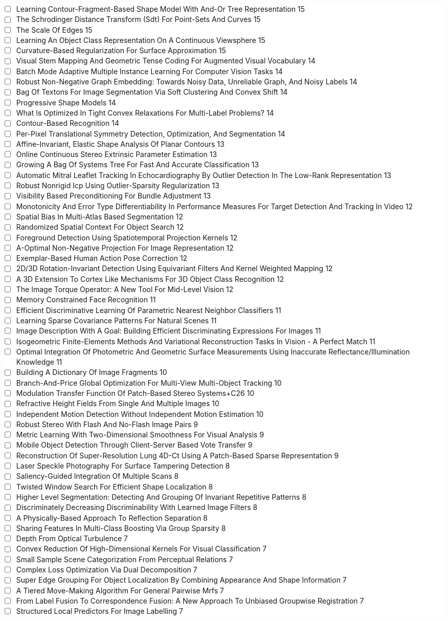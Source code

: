 - [ ] Learning Contour-Fragment-Based Shape Model With And-Or Tree Representation	15
- [ ] The Schrodinger Distance Transform (Sdt) For Point-Sets And Curves	15
- [ ] The Scale Of Edges	15
- [ ] Learning An Object Class Representation On A Continuous Viewsphere	15
- [ ] Curvature-Based Regularization For Surface Approximation	15
- [ ] Visual Stem Mapping And Geometric Tense Coding For Augmented Visual Vocabulary	14
- [ ] Batch Mode Adaptive Multiple Instance Learning For Computer Vision Tasks	14
- [ ] Robust Non-Negative Graph Embedding: Towards Noisy Data, Unreliable Graph, And Noisy Labels	14
- [ ] Bag Of Textons For Image Segmentation Via Soft Clustering And Convex Shift	14
- [ ] Progressive Shape Models	14
- [ ] What Is Optimized In Tight Convex Relaxations For Multi-Label Problems?	14
- [ ] Contour-Based Recognition	14
- [ ] Per-Pixel Translational Symmetry Detection, Optimization, And Segmentation	14
- [ ] Affine-Invariant, Elastic Shape Analysis Of Planar Contours	13
- [ ] Online Continuous Stereo Extrinsic Parameter Estimation	13
- [ ] Growing A Bag Of Systems Tree For Fast And Accurate Classification	13
- [ ] Automatic Mitral Leaflet Tracking In Echocardiography By Outlier Detection In The Low-Rank Representation	13
- [ ] Robust Nonrigid Icp Using Outlier-Sparsity Regularization	13
- [ ] Visibility Based Preconditioning For Bundle Adjustment	13
- [ ] Monotonicity And Error Type Differentiability In Performance Measures For Target Detection And Tracking In Video	12
- [ ] Spatial Bias In Multi-Atlas Based Segmentation	12
- [ ] Randomized Spatial Context For Object Search	12
- [ ] Foreground Detection Using Spatiotemporal Projection Kernels	12
- [ ] A-Optimal Non-Negative Projection For Image Representation	12
- [ ] Exemplar-Based Human Action Pose Correction	12
- [ ] 2D/3D Rotation-Invariant Detection Using Equivariant Filters And Kernel Weighted Mapping	12
- [ ] A 3D Extension To Cortex Like Mechanisms For 3D Object Class Recognition	12
- [ ] The Image Torque Operator: A New Tool For Mid-Level Vision	12
- [ ] Memory Constrained Face Recognition	11
- [ ] Efficient Discriminative Learning Of Parametric Nearest Neighbor Classifiers	11
- [ ] Learning Sparse Covariance Patterns For Natural Scenes	11
- [ ] Image Description With A Goal: Building Efficient Discriminating Expressions For Images	11
- [ ] Isogeometric Finite-Elements Methods And Variational Reconstruction Tasks In Vision - A Perfect Match	11
- [ ] Optimal Integration Of Photometric And Geometric Surface Measurements Using Inaccurate Reflectance/Illumination Knowledge	11
- [ ] Building A Dictionary Of Image Fragments	10
- [ ] Branch-And-Price Global Optimization For Multi-View Multi-Object Tracking	10
- [ ] Modulation Transfer Function Of Patch-Based Stereo Systems+C26	10
- [ ] Refractive Height Fields From Single And Multiple Images	10
- [ ] Independent Motion Detection Without Independent Motion Estimation	10
- [ ] Robust Stereo With Flash And No-Flash Image Pairs	9
- [ ] Metric Learning With Two-Dimensional Smoothness For Visual Analysis	9
- [ ] Mobile Object Detection Through Client-Server Based Vote Transfer	9
- [ ] Reconstruction Of Super-Resolution Lung 4D-Ct Using A Patch-Based Sparse Representation	9
- [ ] Laser Speckle Photography For Surface Tampering Detection	8
- [ ] Saliency-Guided Integration Of Multiple Scans	8
- [ ] Twisted Window Search For Efficient Shape Localization	8
- [ ] Higher Level Segmentation: Detecting And Grouping Of Invariant Repetitive Patterns	8
- [ ] Discriminately Decreasing Discriminability With Learned Image Filters	8
- [ ] A Physically-Based Approach To Reflection Separation	8
- [ ] Sharing Features In Multi-Class Boosting Via Group Sparsity	8
- [ ] Depth From Optical Turbulence	7
- [ ] Convex Reduction Of High-Dimensional Kernels For Visual Classification	7
- [ ] Small Sample Scene Categorization From Perceptual Relations	7
- [ ] Complex Loss Optimization Via Dual Decomposition	7
- [ ] Super Edge Grouping For Object Localization By Combining Appearance And Shape Information	7
- [ ] A Tiered Move-Making Algorithm For General Pairwise Mrfs	7
- [ ] From Label Fusion To Correspondence Fusion: A New Approach To Unbiased Groupwise Registration	7
- [ ] Structured Local Predictors For Image Labelling	7